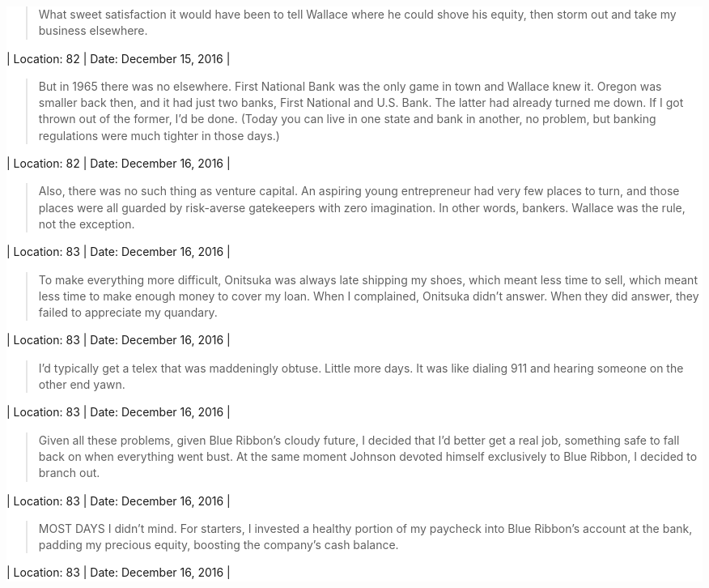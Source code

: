  > What sweet satisfaction it would have been to tell Wallace where he could shove his equity, then storm out and take my business elsewhere.

| Location: 82 | 
 Date: December 15, 2016 |
<br>

 > But in 1965 there was no elsewhere. First National Bank was the only game in town and Wallace knew it. Oregon was smaller back then, and it had just two banks, First National and U.S. Bank. The latter had already turned me down. If I got thrown out of the former, I’d be done. (Today you can live in one state and bank in another, no problem, but banking regulations were much tighter in those days.)

| Location: 82 | 
 Date: December 16, 2016 |
<br>

 > Also, there was no such thing as venture capital. An aspiring young entrepreneur had very few places to turn, and those places were all guarded by risk-averse gatekeepers with zero imagination. In other words, bankers. Wallace was the rule, not the exception.

| Location: 83 | 
 Date: December 16, 2016 |
<br>

 > To make everything more difficult, Onitsuka was always late shipping my shoes, which meant less time to sell, which meant less time to make enough money to cover my loan. When I complained, Onitsuka didn’t answer. When they did answer, they failed to appreciate my quandary.

| Location: 83 | 
 Date: December 16, 2016 |
<br>

 > I’d typically get a telex that was maddeningly obtuse. Little more days. It was like dialing 911 and hearing someone on the other end yawn.

| Location: 83 | 
 Date: December 16, 2016 |
<br>

 > Given all these problems, given Blue Ribbon’s cloudy future, I decided that I’d better get a real job, something safe to fall back on when everything went bust. At the same moment Johnson devoted himself exclusively to Blue Ribbon, I decided to branch out.

| Location: 83 | 
 Date: December 16, 2016 |
<br>

 > MOST DAYS I didn’t mind. For starters, I invested a healthy portion of my paycheck into Blue Ribbon’s account at the bank, padding my precious equity, boosting the company’s cash balance.

| Location: 83 | 
 Date: December 16, 2016 |
<br>
